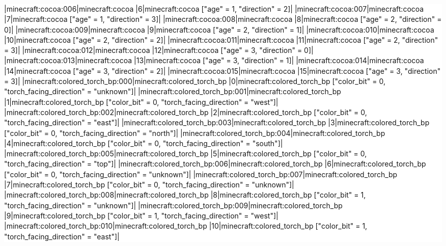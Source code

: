 |minecraft:cocoa:006|minecraft:cocoa |6|minecraft:cocoa ["age" = 1, "direction" = 2]|
|minecraft:cocoa:007|minecraft:cocoa |7|minecraft:cocoa ["age" = 1, "direction" = 3]|
|minecraft:cocoa:008|minecraft:cocoa |8|minecraft:cocoa ["age" = 2, "direction" = 0]|
|minecraft:cocoa:009|minecraft:cocoa |9|minecraft:cocoa ["age" = 2, "direction" = 1]|
|minecraft:cocoa:010|minecraft:cocoa |10|minecraft:cocoa ["age" = 2, "direction" = 2]|
|minecraft:cocoa:011|minecraft:cocoa |11|minecraft:cocoa ["age" = 2, "direction" = 3]|
|minecraft:cocoa:012|minecraft:cocoa |12|minecraft:cocoa ["age" = 3, "direction" = 0]|
|minecraft:cocoa:013|minecraft:cocoa |13|minecraft:cocoa ["age" = 3, "direction" = 1]|
|minecraft:cocoa:014|minecraft:cocoa |14|minecraft:cocoa ["age" = 3, "direction" = 2]|
|minecraft:cocoa:015|minecraft:cocoa |15|minecraft:cocoa ["age" = 3, "direction" = 3]|
|minecraft:colored_torch_bp:000|minecraft:colored_torch_bp |0|minecraft:colored_torch_bp ["color_bit" = 0, "torch_facing_direction" = "unknown"]|
|minecraft:colored_torch_bp:001|minecraft:colored_torch_bp |1|minecraft:colored_torch_bp ["color_bit" = 0, "torch_facing_direction" = "west"]|
|minecraft:colored_torch_bp:002|minecraft:colored_torch_bp |2|minecraft:colored_torch_bp ["color_bit" = 0, "torch_facing_direction" = "east"]|
|minecraft:colored_torch_bp:003|minecraft:colored_torch_bp |3|minecraft:colored_torch_bp ["color_bit" = 0, "torch_facing_direction" = "north"]|
|minecraft:colored_torch_bp:004|minecraft:colored_torch_bp |4|minecraft:colored_torch_bp ["color_bit" = 0, "torch_facing_direction" = "south"]|
|minecraft:colored_torch_bp:005|minecraft:colored_torch_bp |5|minecraft:colored_torch_bp ["color_bit" = 0, "torch_facing_direction" = "top"]|
|minecraft:colored_torch_bp:006|minecraft:colored_torch_bp |6|minecraft:colored_torch_bp ["color_bit" = 0, "torch_facing_direction" = "unknown"]|
|minecraft:colored_torch_bp:007|minecraft:colored_torch_bp |7|minecraft:colored_torch_bp ["color_bit" = 0, "torch_facing_direction" = "unknown"]|
|minecraft:colored_torch_bp:008|minecraft:colored_torch_bp |8|minecraft:colored_torch_bp ["color_bit" = 1, "torch_facing_direction" = "unknown"]|
|minecraft:colored_torch_bp:009|minecraft:colored_torch_bp |9|minecraft:colored_torch_bp ["color_bit" = 1, "torch_facing_direction" = "west"]|
|minecraft:colored_torch_bp:010|minecraft:colored_torch_bp |10|minecraft:colored_torch_bp ["color_bit" = 1, "torch_facing_direction" = "east"]|
